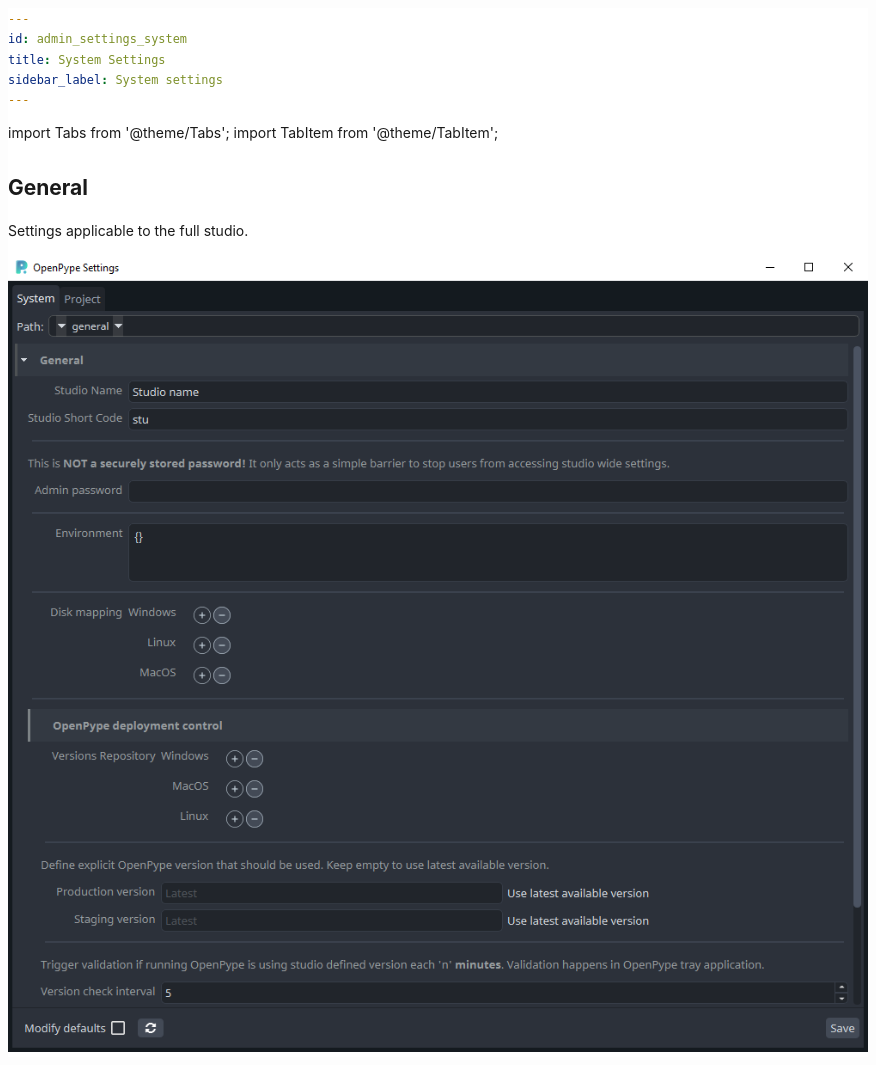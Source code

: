```yaml
---
id: admin_settings_system
title: System Settings
sidebar_label: System settings
---
```


import Tabs from '@theme/Tabs';
import TabItem from '@theme/TabItem';

## General

Settings applicable to the full studio.

![general_settings](assets/core/admin/settings_system_general.png)
